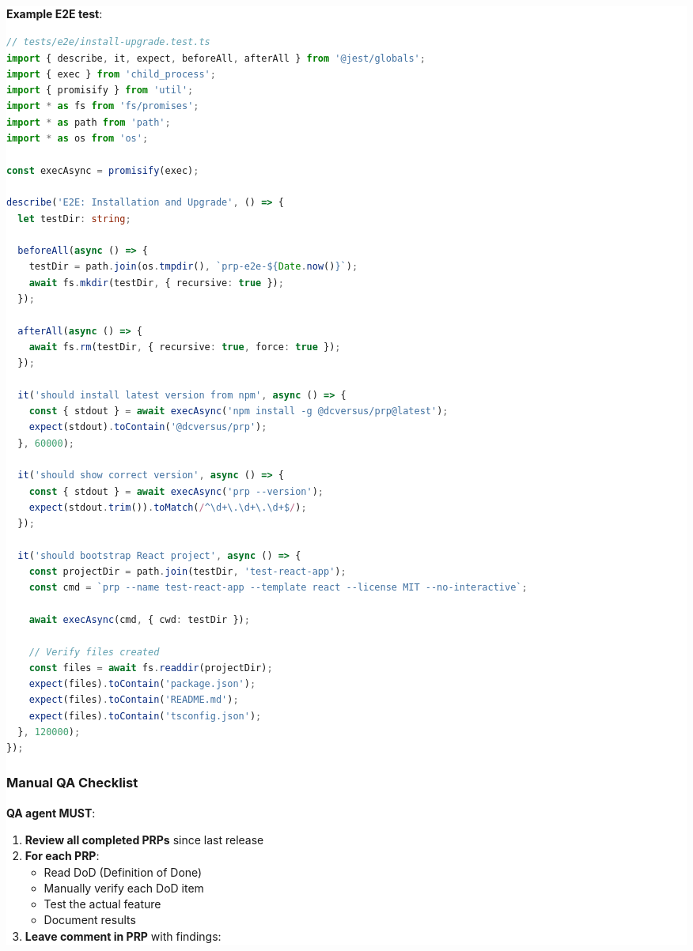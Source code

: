 **Example E2E test**:
```typescript
// tests/e2e/install-upgrade.test.ts
import { describe, it, expect, beforeAll, afterAll } from '@jest/globals';
import { exec } from 'child_process';
import { promisify } from 'util';
import * as fs from 'fs/promises';
import * as path from 'path';
import * as os from 'os';

const execAsync = promisify(exec);

describe('E2E: Installation and Upgrade', () => {
  let testDir: string;

  beforeAll(async () => {
    testDir = path.join(os.tmpdir(), `prp-e2e-${Date.now()}`);
    await fs.mkdir(testDir, { recursive: true });
  });

  afterAll(async () => {
    await fs.rm(testDir, { recursive: true, force: true });
  });

  it('should install latest version from npm', async () => {
    const { stdout } = await execAsync('npm install -g @dcversus/prp@latest');
    expect(stdout).toContain('@dcversus/prp');
  }, 60000);

  it('should show correct version', async () => {
    const { stdout } = await execAsync('prp --version');
    expect(stdout.trim()).toMatch(/^\d+\.\d+\.\d+$/);
  });

  it('should bootstrap React project', async () => {
    const projectDir = path.join(testDir, 'test-react-app');
    const cmd = `prp --name test-react-app --template react --license MIT --no-interactive`;

    await execAsync(cmd, { cwd: testDir });

    // Verify files created
    const files = await fs.readdir(projectDir);
    expect(files).toContain('package.json');
    expect(files).toContain('README.md');
    expect(files).toContain('tsconfig.json');
  }, 120000);
});
```

### Manual QA Checklist

**QA agent MUST**:
1. **Review all completed PRPs** since last release
2. **For each PRP**:
   - Read DoD (Definition of Done)
   - Manually verify each DoD item
   - Test the actual feature
   - Document results
3. **Leave comment in PRP** with findings:
